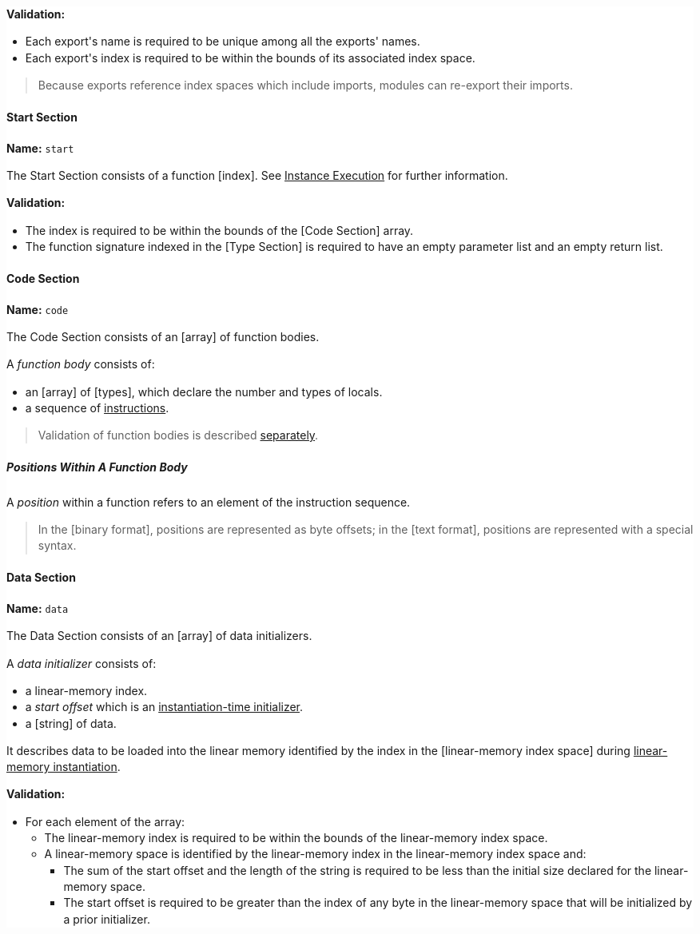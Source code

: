 **Validation:**
 - Each export's name is required to be unique among all the exports' names.
 - Each export's index is required to be within the bounds of its associated
   index space.

> Because exports reference index spaces which include imports, modules can
re-export their imports.

#### Start Section

**Name:** `start`

The Start Section consists of a function [index]. See
[Instance Execution](#instance-execution) for further information.

**Validation:**
 - The index is required to be within the bounds of the [Code Section] array.
 - The function signature indexed in the [Type Section] is required to have an
   empty parameter list and an empty return list.

#### Code Section

**Name:** `code`

The Code Section consists of an [array] of function bodies.

A *function body* consists of:
 - an [array] of [types], which declare the number and types of locals.
 - a sequence of [instructions](#instructions).

> Validation of function bodies is described
[separately](#function-body-validation).

##### Positions Within A Function Body

A *position* within a function refers to an element of the instruction sequence.

> In the [binary format], positions are represented as byte offsets; in the
[text format], positions are represented with a special syntax.

#### Data Section

**Name:** `data`

The Data Section consists of an [array] of data initializers.

A *data initializer* consists of:
 - a linear-memory index.
 - a *start offset* which is an
   [instantiation-time initializer](#instantiation-time-initializers).
 - a [string] of data.

It describes data to be loaded into the linear memory identified by the index in
the [linear-memory index space] during
[linear-memory instantiation](#linear-memory-instantiation).

**Validation:**
 - For each element of the array:
    - The linear-memory index is required to be within the bounds of the
      linear-memory index space.
    - A linear-memory space is identified by the linear-memory index in the
      linear-memory index space and:
       - The sum of the start offset and the length of the string is required to
         be less than the initial size declared for the linear-memory space.
       - The start offset is required to be greater than the index of any byte
         in the linear-memory space that will be initialized by a prior
         initializer.


[ISA]: https://en.wikipedia.org/wiki/Instruction_set
[imports]: #import-section
[exports]: #export-section
[*functions*]: https://en.wikipedia.org/wiki/Subroutine
[Module section]: #module
[*instantiated*]: #module-instantiation
[load-store architecture]: https://en.wikipedia.org/wiki/Load/store_architecture
[Instructions section]: #instructions
[Instruction Descriptions section]: #instruction-descriptions
[validation]: #validation
[execution]: #execution
["as if"]: https://en.wikipedia.org/wiki/As-if_rule
[*Bytes*]: https://en.wikipedia.org/wiki/Byte
[*Pages*]: https://en.wikipedia.org/wiki/Page_(computer_memory)
[actual boolean]: https://en.wikipedia.org/wiki/Boolean_data_type
[binary32]: https://en.wikipedia.org/wiki/Single-precision_floating-point_format
[binary64]: https://en.wikipedia.org/wiki/Double-precision_floating-point_format
[Numbers in ECMAScript]: https://tc39.github.io/ecma262/#sec-ecmascript-language-types-number-type
[NaN]: https://en.wikipedia.org/wiki/NaN
[LEB128]: https://en.wikipedia.org/wiki/LEB128
[Harvard Architecture]: https://en.wikipedia.org/wiki/Harvard_architecture
[mnemonics]: https://en.wikipedia.org/wiki/Assembly_language#Opcode_mnemonics_and_extended_mnemonics
[IEEE 754-2008]: https://en.wikipedia.org/wiki/IEEE_floating_point
["subnormal numbers"]: https://en.wikipedia.org/wiki/Subnormal_number
[power of 2]: https://en.wikipedia.org/wiki/Power_of_two
[opcodes]: https://en.wikipedia.org/wiki/Opcode
[precedence]: https://en.wikipedia.org/wiki/Order_of_operations
[function body validation algorithm]: #function-body-validation-algorithm
["jump table"]: https://en.wikipedia.org/w/index.php?title=Jump_table
["tee" command]: https://en.wikipedia.org/wiki/Tee_(command)
["modulo" operation]: https://en.wikipedia.org/wiki/Modulo_operation
[common pitfalls]: https://en.wikipedia.org/wiki/Modulo_operation#Common_pitfalls
[bitwise and]: https://en.wikipedia.org/wiki/Bitwise_operation#AND
[bitwise inclusive-or]: https://en.wikipedia.org/wiki/Bitwise_operation#OR
[bitwise exclusive-or]: https://en.wikipedia.org/wiki/Bitwise_operation#XOR
[bitwise negate]: https://en.wikipedia.org/wiki/Bitwise_operation#NOT
["hamming weight"]: https://en.wikipedia.org/wiki/Hamming_weight
["Truncate"]: https://en.wikipedia.org/wiki/Truncation
[rounded to the nearest integer]: https://en.wikipedia.org/wiki/Nearest_integer_function
[ties rounded toward the value with an even least-significant digit]: https://en.wikipedia.org/wiki/Rounding#Round_half_to_even
[`Math.round` in ECMAScript]: https://tc39.github.io/ecma262/#sec-math.round
[`round` in C]: http://en.cppreference.com/w/c/numeric/math/round